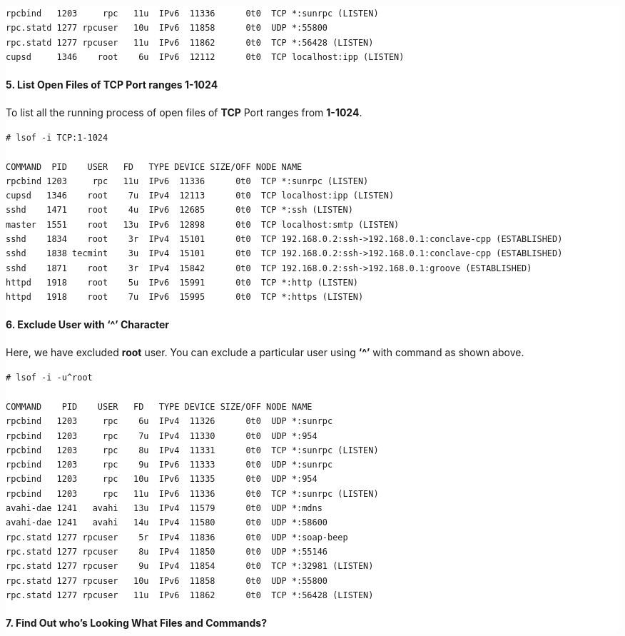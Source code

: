 ```
rpcbind   1203     rpc   11u  IPv6  11336      0t0  TCP *:sunrpc (LISTEN)
rpc.statd 1277 rpcuser   10u  IPv6  11858      0t0  UDP *:55800
rpc.statd 1277 rpcuser   11u  IPv6  11862      0t0  TCP *:56428 (LISTEN)
cupsd     1346    root    6u  IPv6  12112      0t0  TCP localhost:ipp (LISTEN)
```

#### 5. List Open Files of TCP Port ranges 1-1024

To list all the running process of open files of **TCP** Port ranges from **1-1024**.

```
# lsof -i TCP:1-1024

COMMAND  PID    USER   FD   TYPE DEVICE SIZE/OFF NODE NAME
rpcbind 1203     rpc   11u  IPv6  11336      0t0  TCP *:sunrpc (LISTEN)
cupsd   1346    root    7u  IPv4  12113      0t0  TCP localhost:ipp (LISTEN)
sshd    1471    root    4u  IPv6  12685      0t0  TCP *:ssh (LISTEN)
master  1551    root   13u  IPv6  12898      0t0  TCP localhost:smtp (LISTEN)
sshd    1834    root    3r  IPv4  15101      0t0  TCP 192.168.0.2:ssh->192.168.0.1:conclave-cpp (ESTABLISHED)
sshd    1838 tecmint    3u  IPv4  15101      0t0  TCP 192.168.0.2:ssh->192.168.0.1:conclave-cpp (ESTABLISHED)
sshd    1871    root    3r  IPv4  15842      0t0  TCP 192.168.0.2:ssh->192.168.0.1:groove (ESTABLISHED)
httpd   1918    root    5u  IPv6  15991      0t0  TCP *:http (LISTEN)
httpd   1918    root    7u  IPv6  15995      0t0  TCP *:https (LISTEN)
```

#### 6. Exclude User with ‘^’ Character

Here, we have excluded **root** user. You can exclude a particular user using **‘^’** with command as shown above.

```
# lsof -i -u^root

COMMAND    PID    USER   FD   TYPE DEVICE SIZE/OFF NODE NAME
rpcbind   1203     rpc    6u  IPv4  11326      0t0  UDP *:sunrpc
rpcbind   1203     rpc    7u  IPv4  11330      0t0  UDP *:954
rpcbind   1203     rpc    8u  IPv4  11331      0t0  TCP *:sunrpc (LISTEN)
rpcbind   1203     rpc    9u  IPv6  11333      0t0  UDP *:sunrpc
rpcbind   1203     rpc   10u  IPv6  11335      0t0  UDP *:954
rpcbind   1203     rpc   11u  IPv6  11336      0t0  TCP *:sunrpc (LISTEN)
avahi-dae 1241   avahi   13u  IPv4  11579      0t0  UDP *:mdns
avahi-dae 1241   avahi   14u  IPv4  11580      0t0  UDP *:58600
rpc.statd 1277 rpcuser    5r  IPv4  11836      0t0  UDP *:soap-beep
rpc.statd 1277 rpcuser    8u  IPv4  11850      0t0  UDP *:55146
rpc.statd 1277 rpcuser    9u  IPv4  11854      0t0  TCP *:32981 (LISTEN)
rpc.statd 1277 rpcuser   10u  IPv6  11858      0t0  UDP *:55800
rpc.statd 1277 rpcuser   11u  IPv6  11862      0t0  TCP *:56428 (LISTEN)
```

#### 7. Find Out who’s Looking What Files and Commands?
